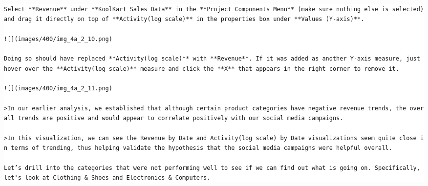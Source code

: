     Select **Revenue** under **KoolKart Sales Data** in the **Project Components Menu** (make sure nothing else is selected) and drag it directly on top of **Activity(log scale)** in the properties box under **Values (Y-axis)**.

    ![](images/400/img_4a_2_10.png)

    Doing so should have replaced **Activity(log scale)** with **Revenue**. If it was added as another Y-axis measure, just hover over the **Activity(log scale)** measure and click the **X** that appears in the right corner to remove it.

    ![](images/400/img_4a_2_11.png)

    >In our earlier analysis, we established that although certain product categories have negative revenue trends, the overall trends are positive and would appear to correlate positively with our social media campaigns.

    >In this visualization, we can see the Revenue by Date and Activity(log scale) by Date visualizations seem quite close in terms of trending, thus helping validate the hypothesis that the social media campaigns were helpful overall.

    Let’s drill into the categories that were not performing well to see if we can find out what is going on. Specifically, let's look at Clothing & Shoes and Electronics & Computers.
